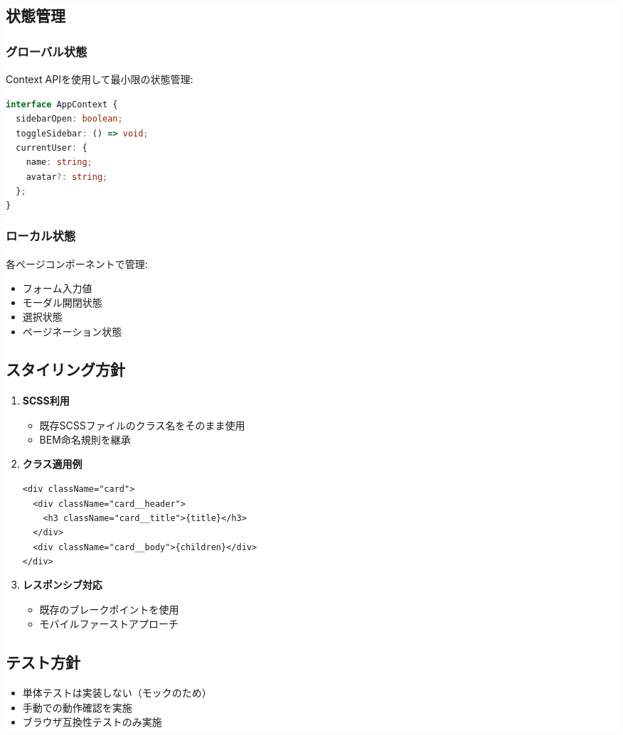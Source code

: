 ## 状態管理

### グローバル状態
Context APIを使用して最小限の状態管理:
```typescript
interface AppContext {
  sidebarOpen: boolean;
  toggleSidebar: () => void;
  currentUser: {
    name: string;
    avatar?: string;
  };
}
```

### ローカル状態
各ページコンポーネントで管理:
- フォーム入力値
- モーダル開閉状態
- 選択状態
- ページネーション状態

## スタイリング方針

1. **SCSS利用**
   - 既存SCSSファイルのクラス名をそのまま使用
   - BEM命名規則を継承

2. **クラス適用例**
   ```tsx
   <div className="card">
     <div className="card__header">
       <h3 className="card__title">{title}</h3>
     </div>
     <div className="card__body">{children}</div>
   </div>
   ```

3. **レスポンシブ対応**
   - 既存のブレークポイントを使用
   - モバイルファーストアプローチ

## テスト方針

- 単体テストは実装しない（モックのため）
- 手動での動作確認を実施
- ブラウザ互換性テストのみ実施